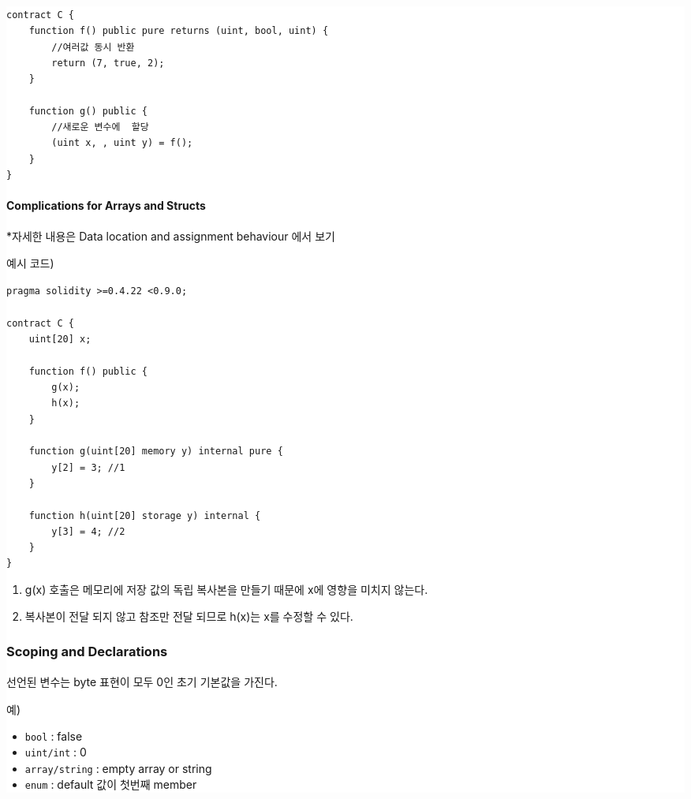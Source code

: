 ````solidity
contract C {
    function f() public pure returns (uint, bool, uint) {
        //여러값 동시 반환
        return (7, true, 2);
    }

    function g() public {
        //새로운 변수에  할당
        (uint x, , uint y) = f();     
    }
}
````


#### Complications for Arrays and Structs

*자세한 내용은 Data location and assignment behaviour 에서 보기

예시 코드)

````solidity
pragma solidity >=0.4.22 <0.9.0;

contract C {
    uint[20] x;

    function f() public {
        g(x);
        h(x);
    }

    function g(uint[20] memory y) internal pure {
        y[2] = 3; //1
    }

    function h(uint[20] storage y) internal {
        y[3] = 4; //2
    }
}
````

1. g(x) 호출은 메모리에 저장 값의 독립 복사본을 만들기 때문에 x에 영향을 미치지 않는다.

2. 복사본이 전달 되지 않고 참조만 전달 되므로 h(x)는 x를 수정할 수 있다.


### Scoping and Declarations

선언된 변수는 byte 표현이 모두 0인 초기 기본값을 가진다. 

예)
- `bool` : false
- `uint/int` : 0
- `array/string` : empty array or string
- `enum` : default 값이 첫번째 member
